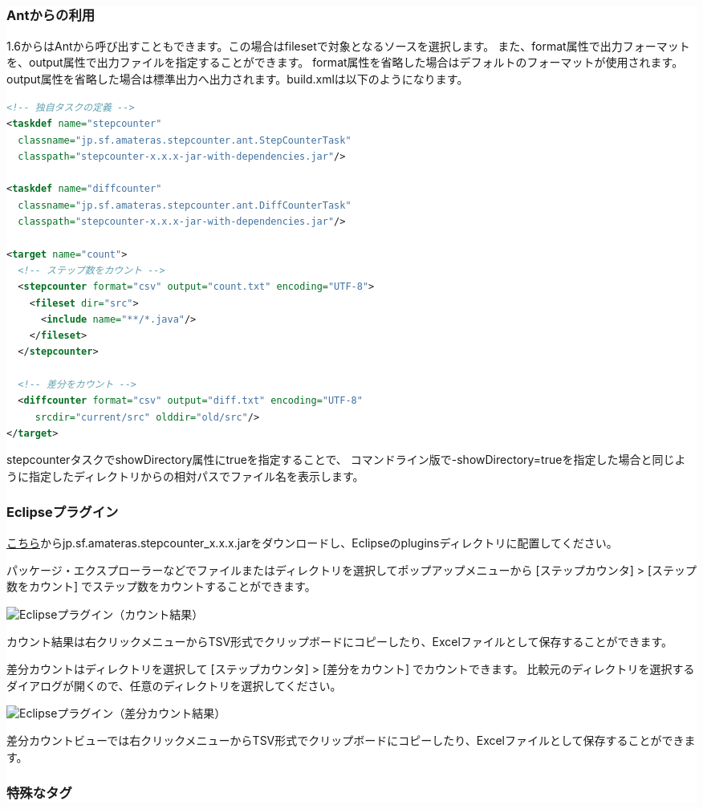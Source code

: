 ### Antからの利用

1.6からはAntから呼び出すこともできます。この場合はfilesetで対象となるソースを選択します。
また、format属性で出力フォーマットを、output属性で出力ファイルを指定することができます。
format属性を省略した場合はデフォルトのフォーマットが使用されます。
output属性を省略した場合は標準出力へ出力されます。build.xmlは以下のようになります。

```xml
<!-- 独自タスクの定義 -->
<taskdef name="stepcounter"
  classname="jp.sf.amateras.stepcounter.ant.StepCounterTask"
  classpath="stepcounter-x.x.x-jar-with-dependencies.jar"/>

<taskdef name="diffcounter"
  classname="jp.sf.amateras.stepcounter.ant.DiffCounterTask"
  classpath="stepcounter-x.x.x-jar-with-dependencies.jar"/>

<target name="count">
  <!-- ステップ数をカウント -->
  <stepcounter format="csv" output="count.txt" encoding="UTF-8">
    <fileset dir="src">
      <include name="**/*.java"/>
    </fileset>
  </stepcounter>

  <!-- 差分をカウント -->
  <diffcounter format="csv" output="diff.txt" encoding="UTF-8"
     srcdir="current/src" olddir="old/src"/>
</target>
```

stepcounterタスクでshowDirectory属性にtrueを指定することで、
コマンドライン版で-showDirectory=trueを指定した場合と同じように指定したディレクトリからの相対パスでファイル名を表示します。

### Eclipseプラグイン

[こちら](https://sourceforge.jp/projects/amateras/releases/?package_id=1863)からjp.sf.amateras.stepcounter_x.x.x.jarをダウンロードし、Eclipseのpluginsディレクトリに配置してください。

パッケージ・エクスプローラーなどでファイルまたはディレクトリを選択してポップアップメニューから
[ステップカウンタ] > [ステップ数をカウント] でステップ数をカウントすることができます。

![Eclipseプラグイン（カウント結果）](https://github.com/takezoe/stepcounter/raw/master/eclipse_plugin.png)

カウント結果は右クリックメニューからTSV形式でクリップボードにコピーしたり、Excelファイルとして保存することができます。

差分カウントはディレクトリを選択して [ステップカウンタ] > [差分をカウント] でカウントできます。
比較元のディレクトリを選択するダイアログが開くので、任意のディレクトリを選択してください。

![Eclipseプラグイン（差分カウント結果）](https://github.com/takezoe/stepcounter/raw/master/diff_count_view.png)

差分カウントビューでは右クリックメニューからTSV形式でクリップボードにコピーしたり、Excelファイルとして保存することができます。

### 特殊なタグ
